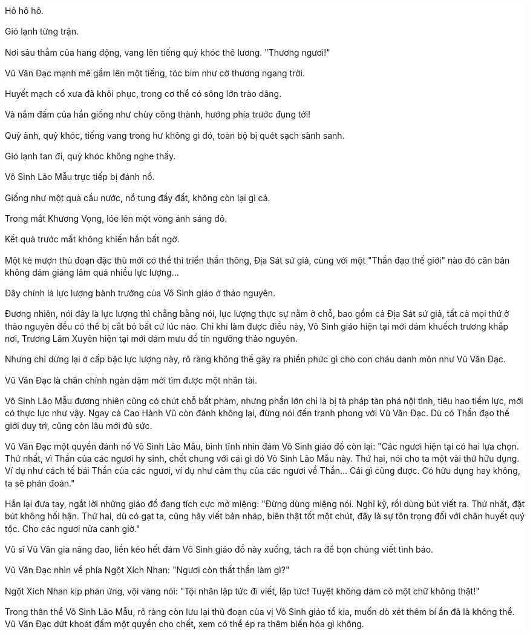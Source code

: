 Hô hô hô.

Gió lạnh từng trận.

Nơi sâu thẳm của hang động, vang lên tiếng quỷ khóc thê lương. "Thương ngươi!"

Vũ Văn Đạc mạnh mẽ gầm lên một tiếng, tóc bím như cờ thương ngang trời.

Huyết mạch cổ xưa đã khôi phục, trong cơ thể có sông lớn trào dâng.

Và nắm đấm của hắn giống như chùy công thành, hướng phía trước đụng tới!

Quỷ ảnh, quỷ khóc, tiếng vang trong hư không gì đó, toàn bộ bị quét sạch sành sanh.

Gió lạnh tan đi, quỷ khóc không nghe thấy.

Vô Sinh Lão Mẫu trực tiếp bị đánh nổ.

Giống như một quả cầu nước, nổ tung đầy đất, không còn lại gì cả.

Trong mắt Khương Vọng, lóe lên một vòng ánh sáng đỏ.

Kết quả trước mắt không khiến hắn bất ngờ.

Một kẻ mượn thủ đoạn đặc thù mới có thể thi triển thần thông, Địa Sát sứ giả, cùng với một "Thần đạo thế giới" nào đó căn bản không dám giáng lâm quá nhiều lực lượng...

Đây chính là lực lượng bành trướng của Vô Sinh giáo ở thảo nguyên.

Đương nhiên, nói đây là lực lượng thì chẳng bằng nói, lực lượng thực sự nằm ở chỗ, bao gồm cả Địa Sát sứ giả, tất cả mọi thứ ở thảo nguyên đều có thể bị cắt bỏ bất cứ lúc nào. Chỉ khi làm được điều này, Vô Sinh giáo hiện tại mới dám khuếch trương khắp nơi, Trương Lâm Xuyên hiện tại mới dám mưu đồ tín ngưỡng thảo nguyên.

Nhưng chỉ dừng lại ở cấp bậc lực lượng này, rõ ràng không thể gây ra phiền phức gì cho con cháu danh môn như Vũ Văn Đạc.

Vũ Văn Đạc là chân chính ngàn dặm mới tìm được một nhân tài.

Vô Sinh Lão Mẫu đương nhiên cũng có chút chỗ bất phàm, nhưng phần lớn chỉ là bị tà pháp tàn phá nội tình, tiêu hao tiềm lực, mới có thực lực như vậy. Ngay cả Cao Hành Vũ còn đánh không lại, đừng nói đến tranh phong với Vũ Văn Đạc. Dù có Thần đạo thế giới duy trì, cũng còn lâu mới đủ sức.

Vũ Văn Đạc một quyền đánh nổ Vô Sinh Lão Mẫu, bình tĩnh nhìn đám Vô Sinh giáo đồ còn lại: "Các ngươi hiện tại có hai lựa chọn. Thứ nhất, vì Thần của các ngươi hy sinh, chết chung với cái gì đó Vô Sinh Lão Mẫu này. Thứ hai, nói cho ta một vài thứ hữu dụng. Ví dụ như cách tế bái Thần của các ngươi, ví dụ như cảm thụ của các ngươi về Thần... Cái gì cũng được. Có hữu dụng hay không, ta sẽ phán đoán."

Hắn lại đưa tay, ngắt lời những giáo đồ đang tích cực mở miệng: "Đừng dùng miệng nói. Nghĩ kỹ, rồi dùng bút viết ra. Thứ nhất, đặt bút không hối hận. Thứ hai, dù có gạt ta, cũng hãy viết bản nháp, biên thật tốt một chút, đây là sự tôn trọng đối với chân huyết quý tộc. Cho các ngươi nửa canh giờ."

Vũ sĩ Vũ Văn gia nâng đao, liền kéo hết đám Vô Sinh giáo đồ này xuống, tách ra để bọn chúng viết tình báo.

Vũ Văn Đạc nhìn về phía Ngột Xích Nhan: "Ngươi còn thất thần làm gì?"

Ngột Xích Nhan kịp phản ứng, vội vàng nói: "Tội nhân lập tức đi viết, lập tức! Tuyệt không dám có một chữ không thật!"

Trong thân thể Vô Sinh Lão Mẫu, rõ ràng còn lưu lại thủ đoạn của vị Vô Sinh giáo tổ kia, muốn dò xét thêm bí ẩn đã là không thể. Vũ Văn Đạc dứt khoát đấm một quyền cho chết, xem có thể ép ra thêm biến hóa gì không.
